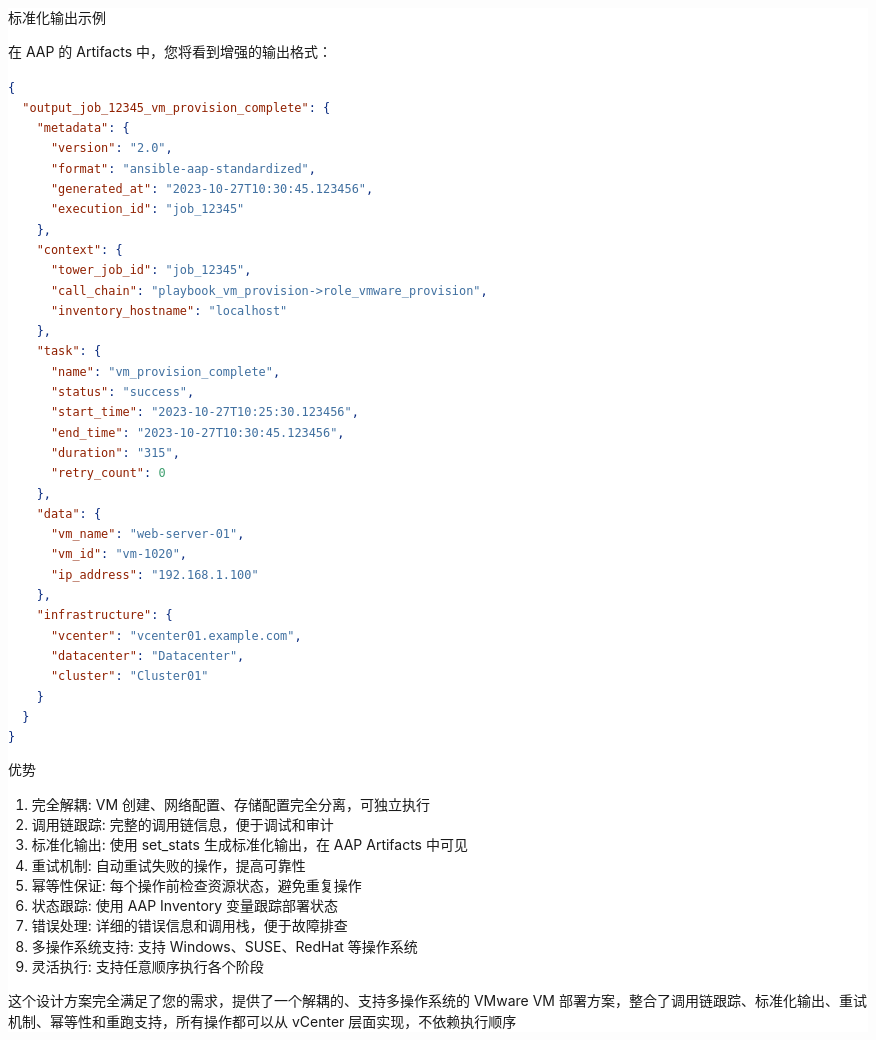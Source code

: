 标准化输出示例

在 AAP 的 Artifacts 中，您将看到增强的输出格式：

```json
{
  "output_job_12345_vm_provision_complete": {
    "metadata": {
      "version": "2.0",
      "format": "ansible-aap-standardized",
      "generated_at": "2023-10-27T10:30:45.123456",
      "execution_id": "job_12345"
    },
    "context": {
      "tower_job_id": "job_12345",
      "call_chain": "playbook_vm_provision->role_vmware_provision",
      "inventory_hostname": "localhost"
    },
    "task": {
      "name": "vm_provision_complete",
      "status": "success",
      "start_time": "2023-10-27T10:25:30.123456",
      "end_time": "2023-10-27T10:30:45.123456",
      "duration": "315",
      "retry_count": 0
    },
    "data": {
      "vm_name": "web-server-01",
      "vm_id": "vm-1020",
      "ip_address": "192.168.1.100"
    },
    "infrastructure": {
      "vcenter": "vcenter01.example.com",
      "datacenter": "Datacenter",
      "cluster": "Cluster01"
    }
  }
}
```

优势

1. 完全解耦: VM 创建、网络配置、存储配置完全分离，可独立执行
2. 调用链跟踪: 完整的调用链信息，便于调试和审计
3. 标准化输出: 使用 set_stats 生成标准化输出，在 AAP Artifacts 中可见
4. 重试机制: 自动重试失败的操作，提高可靠性
5. 幂等性保证: 每个操作前检查资源状态，避免重复操作
6. 状态跟踪: 使用 AAP Inventory 变量跟踪部署状态
7. 错误处理: 详细的错误信息和调用栈，便于故障排查
8. 多操作系统支持: 支持 Windows、SUSE、RedHat 等操作系统
9. 灵活执行: 支持任意顺序执行各个阶段

这个设计方案完全满足了您的需求，提供了一个解耦的、支持多操作系统的 VMware VM 部署方案，整合了调用链跟踪、标准化输出、重试机制、幂等性和重跑支持，所有操作都可以从 vCenter 层面实现，不依赖执行顺序
